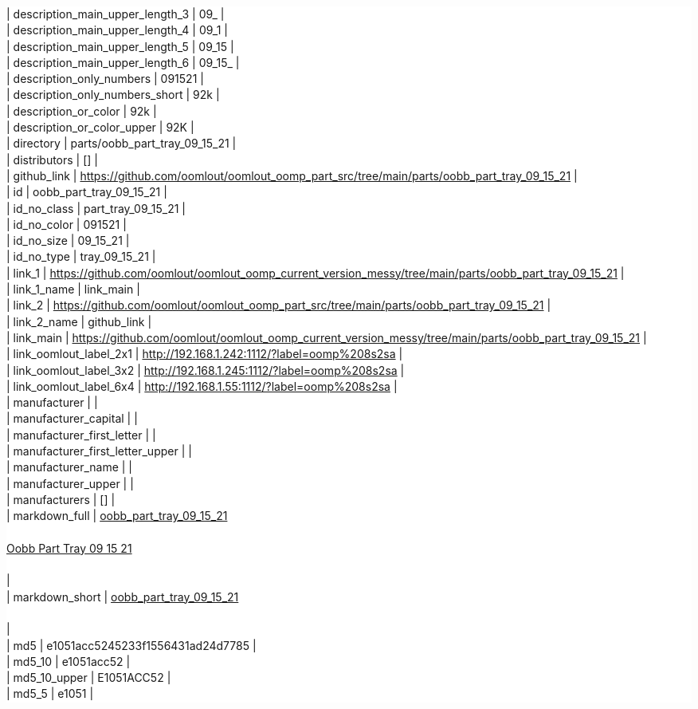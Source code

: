 | description_main_upper_length_3 | 09_ |  
| description_main_upper_length_4 | 09_1 |  
| description_main_upper_length_5 | 09_15 |  
| description_main_upper_length_6 | 09_15_ |  
| description_only_numbers | 091521 |  
| description_only_numbers_short | 92k |  
| description_or_color | 92k |  
| description_or_color_upper | 92K |  
| directory | parts/oobb_part_tray_09_15_21 |  
| distributors | [] |  
| github_link | https://github.com/oomlout/oomlout_oomp_part_src/tree/main/parts/oobb_part_tray_09_15_21 |  
| id | oobb_part_tray_09_15_21 |  
| id_no_class | part_tray_09_15_21 |  
| id_no_color | 091521 |  
| id_no_size | 09_15_21 |  
| id_no_type | tray_09_15_21 |  
| link_1 | https://github.com/oomlout/oomlout_oomp_current_version_messy/tree/main/parts/oobb_part_tray_09_15_21 |  
| link_1_name | link_main |  
| link_2 | https://github.com/oomlout/oomlout_oomp_part_src/tree/main/parts/oobb_part_tray_09_15_21 |  
| link_2_name | github_link |  
| link_main | https://github.com/oomlout/oomlout_oomp_current_version_messy/tree/main/parts/oobb_part_tray_09_15_21 |  
| link_oomlout_label_2x1 | http://192.168.1.242:1112/?label=oomp%208s2sa |  
| link_oomlout_label_3x2 | http://192.168.1.245:1112/?label=oomp%208s2sa |  
| link_oomlout_label_6x4 | http://192.168.1.55:1112/?label=oomp%208s2sa |  
| manufacturer |  |  
| manufacturer_capital |  |  
| manufacturer_first_letter |  |  
| manufacturer_first_letter_upper |  |  
| manufacturer_name |  |  
| manufacturer_upper |  |  
| manufacturers | [] |  
| markdown_full | [oobb_part_tray_09_15_21](https://github.com/oomlout/oomlout_oomp_current_version_messy/tree/main/parts/oobb_part_tray_09_15_21)<br>[](https://github.com/oomlout/oomlout_oomp_current_version_messy/tree/main/parts/oobb_part_tray_09_15_21)<br>[Oobb Part Tray 09 15 21](https://github.com/oomlout/oomlout_oomp_current_version_messy/tree/main/parts/oobb_part_tray_09_15_21)<br><br> |  
| markdown_short | [oobb_part_tray_09_15_21](https://github.com/oomlout/oomlout_oomp_current_version_messy/tree/main/parts/oobb_part_tray_09_15_21)<br><br> |  
| md5 | e1051acc5245233f1556431ad24d7785 |  
| md5_10 | e1051acc52 |  
| md5_10_upper | E1051ACC52 |  
| md5_5 | e1051 |  